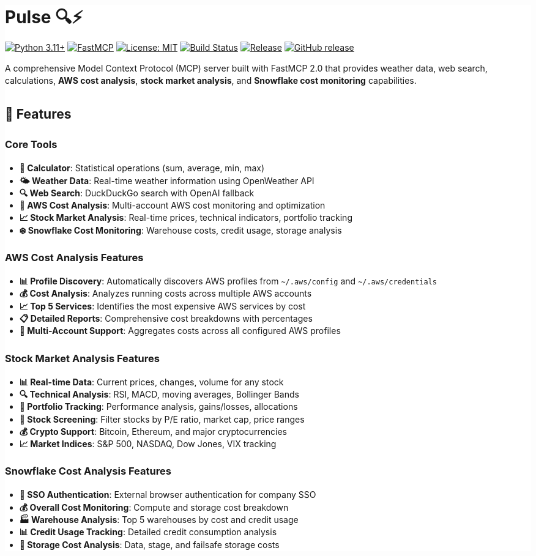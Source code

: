 # Pulse 🔍⚡

[![Python 3.11+](https://img.shields.io/badge/python-3.11+-blue.svg)](https://www.python.org/downloads/)
[![FastMCP](https://img.shields.io/badge/FastMCP-2.0-green.svg)](https://github.com/jlowin/fastmcp)
[![License: MIT](https://img.shields.io/badge/License-MIT-yellow.svg)](https://opensource.org/licenses/MIT)
[![Build Status](https://github.com/rickyb30/pulse-mcp-server/workflows/Build%20and%20Test/badge.svg)](https://github.com/rickyb30/pulse-mcp-server/actions/workflows/build.yml)
[![Release](https://github.com/rickyb30/pulse-mcp-server/workflows/Release/badge.svg)](https://github.com/rickyb30/pulse-mcp-server/actions/workflows/release.yml)
[![GitHub release](https://img.shields.io/github/release/rickyb30/pulse-mcp-server.svg)](https://github.com/rickyb30/pulse-mcp-server/releases/latest)

A comprehensive Model Context Protocol (MCP) server built with FastMCP 2.0 that provides weather data, web search, calculations, **AWS cost analysis**, **stock market analysis**, and **Snowflake cost monitoring** capabilities.

## 🌟 Features

### Core Tools
- **🧮 Calculator**: Statistical operations (sum, average, min, max)
- **🌤️ Weather Data**: Real-time weather information using OpenWeather API
- **🔍 Web Search**: DuckDuckGo search with OpenAI fallback
- **🏦 AWS Cost Analysis**: Multi-account AWS cost monitoring and optimization
- **📈 Stock Market Analysis**: Real-time prices, technical indicators, portfolio tracking
- **❄️ Snowflake Cost Monitoring**: Warehouse costs, credit usage, storage analysis

### AWS Cost Analysis Features
- **📊 Profile Discovery**: Automatically discovers AWS profiles from `~/.aws/config` and `~/.aws/credentials`
- **💰 Cost Analysis**: Analyzes running costs across multiple AWS accounts
- **📈 Top 5 Services**: Identifies the most expensive AWS services by cost
- **📋 Detailed Reports**: Comprehensive cost breakdowns with percentages
- **🎯 Multi-Account Support**: Aggregates costs across all configured AWS profiles

### Stock Market Analysis Features
- **📊 Real-time Data**: Current prices, changes, volume for any stock
- **🔍 Technical Analysis**: RSI, MACD, moving averages, Bollinger Bands
- **💼 Portfolio Tracking**: Performance analysis, gains/losses, allocations
- **🎯 Stock Screening**: Filter stocks by P/E ratio, market cap, price ranges
- **💰 Crypto Support**: Bitcoin, Ethereum, and major cryptocurrencies
- **📈 Market Indices**: S&P 500, NASDAQ, Dow Jones, VIX tracking

### Snowflake Cost Analysis Features
- **🔐 SSO Authentication**: External browser authentication for company SSO
- **💰 Overall Cost Monitoring**: Compute and storage cost breakdown
- **🏭 Warehouse Analysis**: Top 5 warehouses by cost and credit usage
- **📊 Credit Usage Tracking**: Detailed credit consumption analysis
- **💾 Storage Cost Analysis**: Data, stage, and failsafe storage costs
